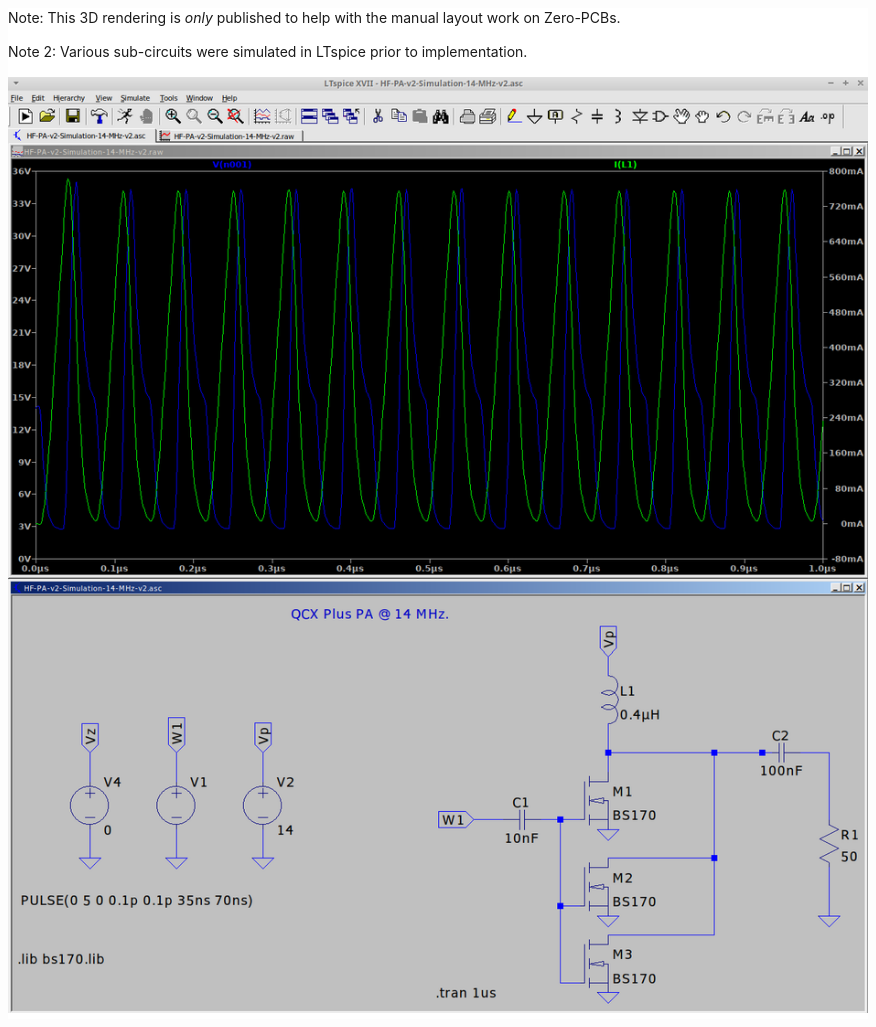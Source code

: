 Note: This 3D rendering is *only* published to help with the manual layout work
on Zero-PCBs.

Note 2: Various sub-circuits were simulated in LTspice prior to implementation.

![Simulation 0](./HF-PA-Simulations/Screenshot_2021-07-11_11-59-20.png)